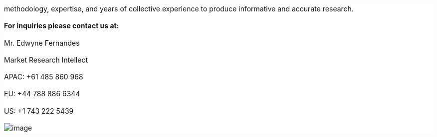 methodology, expertise, and years of collective experience to produce informative and accurate research.</span></p><p><strong>For inquiries please contact us at:</strong></p><p>Mr. Edwyne Fernandes</p><p>Market Research Intellect</p><p>APAC: +61 485 860 968</p><p>EU: +44 788 886 6344</p><p>US: +1 743 222 5439</p>
![image](https://github.com/user-attachments/assets/094d91c9-9656-4d65-88f1-e4a121bf1b7b)
